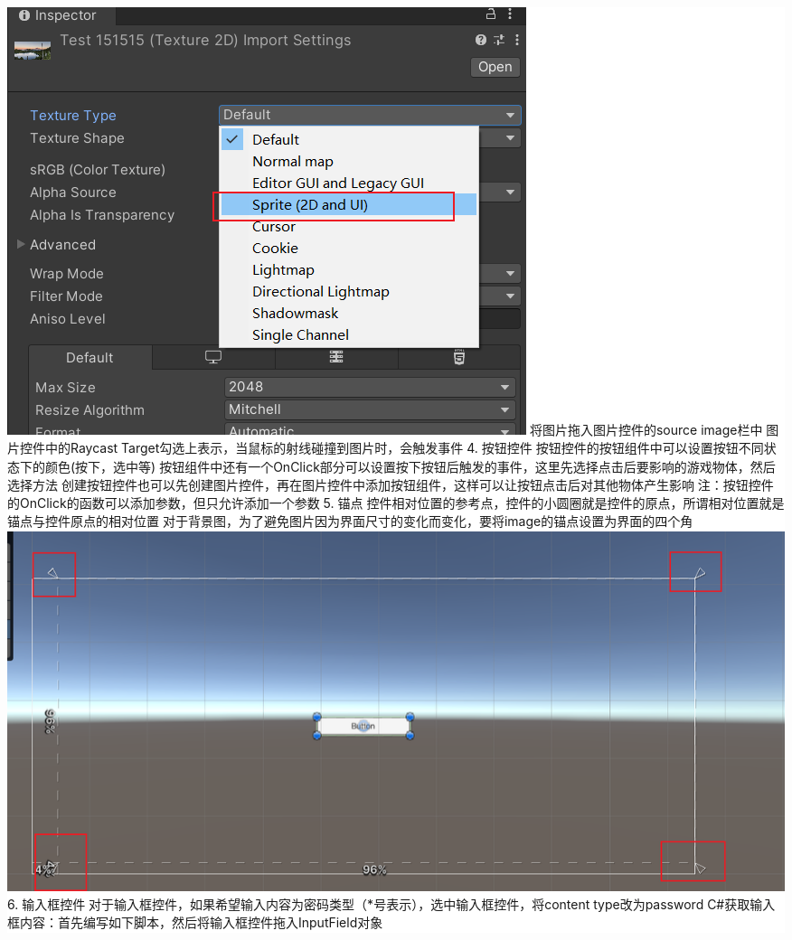    ![图片设置](assets/UITexture.png)
   将图片拖入图片控件的source image栏中
   图片控件中的Raycast Target勾选上表示，当鼠标的射线碰撞到图片时，会触发事件
4. 按钮控件
   按钮控件的按钮组件中可以设置按钮不同状态下的颜色(按下，选中等)
   按钮组件中还有一个OnClick部分可以设置按下按钮后触发的事件，这里先选择点击后要影响的游戏物体，然后选择方法
   创建按钮控件也可以先创建图片控件，再在图片控件中添加按钮组件，这样可以让按钮点击后对其他物体产生影响
   注：按钮控件的OnClick的函数可以添加参数，但只允许添加一个参数
5. 锚点
   控件相对位置的参考点，控件的小圆圈就是控件的原点，所谓相对位置就是锚点与控件原点的相对位置
   对于背景图，为了避免图片因为界面尺寸的变化而变化，要将image的锚点设置为界面的四个角
   ![锚点](assets/Anchor.png)
6. 输入框控件
   对于输入框控件，如果希望输入内容为密码类型（*号表示），选中输入框控件，将content type改为password
   C#获取输入框内容：首先编写如下脚本，然后将输入框控件拖入InputField对象